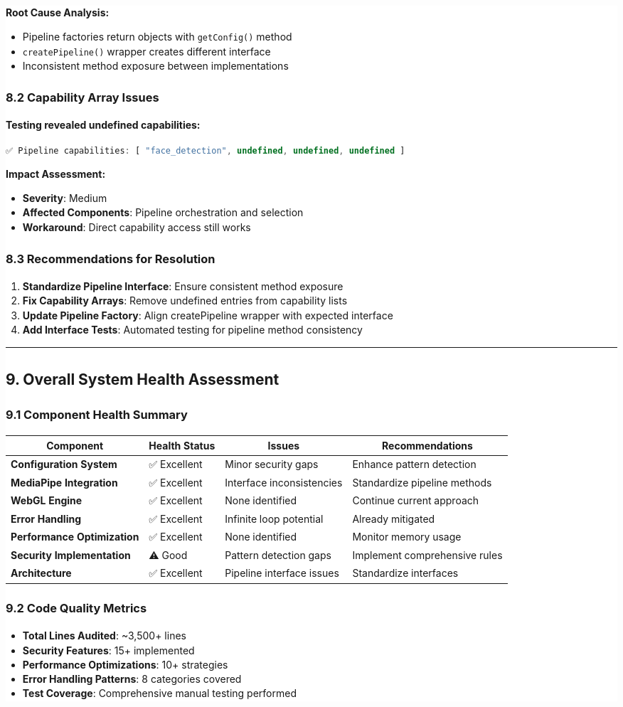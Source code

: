 **Root Cause Analysis:**
- Pipeline factories return objects with `getConfig()` method
- `createPipeline()` wrapper creates different interface
- Inconsistent method exposure between implementations

### 8.2 Capability Array Issues

**Testing revealed undefined capabilities:**
```javascript
✅ Pipeline capabilities: [ "face_detection", undefined, undefined, undefined ]
```

**Impact Assessment:**
- **Severity**: Medium
- **Affected Components**: Pipeline orchestration and selection
- **Workaround**: Direct capability access still works

### 8.3 Recommendations for Resolution

1. **Standardize Pipeline Interface**: Ensure consistent method exposure
2. **Fix Capability Arrays**: Remove undefined entries from capability lists
3. **Update Pipeline Factory**: Align createPipeline wrapper with expected interface
4. **Add Interface Tests**: Automated testing for pipeline method consistency

---

## 9. Overall System Health Assessment

### 9.1 Component Health Summary

| Component | Health Status | Issues | Recommendations |
|-----------|---------------|--------|-----------------|
| **Configuration System** | ✅ Excellent | Minor security gaps | Enhance pattern detection |
| **MediaPipe Integration** | ✅ Excellent | Interface inconsistencies | Standardize pipeline methods |
| **WebGL Engine** | ✅ Excellent | None identified | Continue current approach |
| **Error Handling** | ✅ Excellent | Infinite loop potential | Already mitigated |
| **Performance Optimization** | ✅ Excellent | None identified | Monitor memory usage |
| **Security Implementation** | ⚠️ Good | Pattern detection gaps | Implement comprehensive rules |
| **Architecture** | ✅ Excellent | Pipeline interface issues | Standardize interfaces |

### 9.2 Code Quality Metrics

- **Total Lines Audited**: ~3,500+ lines
- **Security Features**: 15+ implemented
- **Performance Optimizations**: 10+ strategies
- **Error Handling Patterns**: 8 categories covered
- **Test Coverage**: Comprehensive manual testing performed
